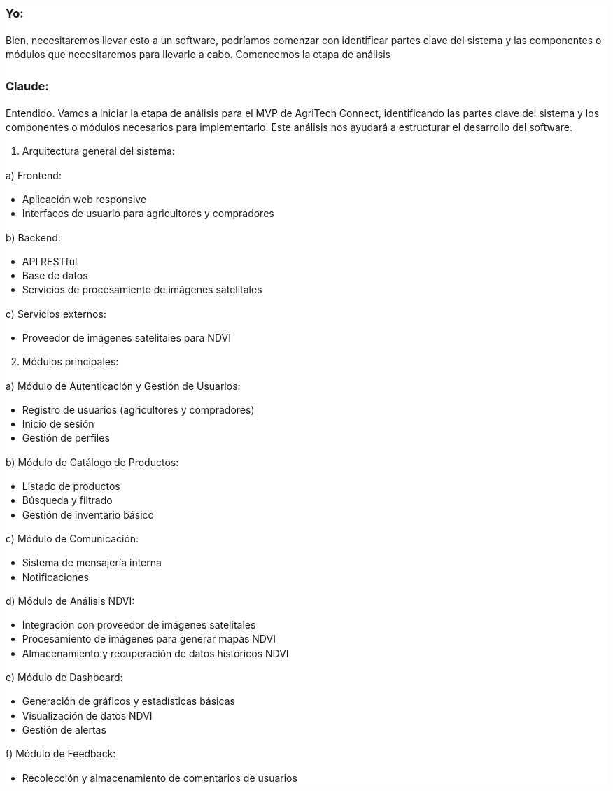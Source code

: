 ### Yo:

Bien, necesitaremos llevar esto a un software, podríamos comenzar con identificar partes clave del sistema y las componentes o módulos que necesitaremos para llevarlo a cabo. Comencemos la etapa de análisis




### Claude:

Entendido. Vamos a iniciar la etapa de análisis para el MVP de AgriTech Connect, identificando las partes clave del sistema y los componentes o módulos necesarios para implementarlo. Este análisis nos ayudará a estructurar el desarrollo del software.

1. Arquitectura general del sistema:

a) Frontend:
   - Aplicación web responsive
   - Interfaces de usuario para agricultores y compradores

b) Backend:
   - API RESTful
   - Base de datos
   - Servicios de procesamiento de imágenes satelitales

c) Servicios externos:
   - Proveedor de imágenes satelitales para NDVI

2. Módulos principales:

a) Módulo de Autenticación y Gestión de Usuarios:
   - Registro de usuarios (agricultores y compradores)
   - Inicio de sesión
   - Gestión de perfiles

b) Módulo de Catálogo de Productos:
   - Listado de productos
   - Búsqueda y filtrado
   - Gestión de inventario básico

c) Módulo de Comunicación:
   - Sistema de mensajería interna
   - Notificaciones

d) Módulo de Análisis NDVI:
   - Integración con proveedor de imágenes satelitales
   - Procesamiento de imágenes para generar mapas NDVI
   - Almacenamiento y recuperación de datos históricos NDVI

e) Módulo de Dashboard:
   - Generación de gráficos y estadísticas básicas
   - Visualización de datos NDVI
   - Gestión de alertas

f) Módulo de Feedback:
   - Recolección y almacenamiento de comentarios de usuarios
